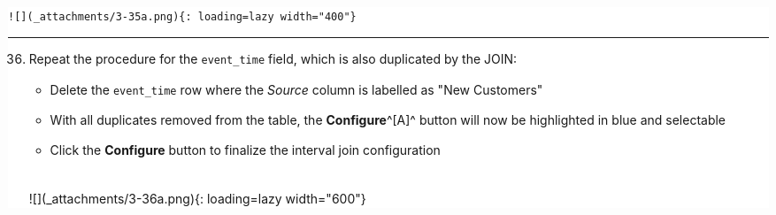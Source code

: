     ![](_attachments/3-35a.png){: loading=lazy width="400"}

---

36. Repeat the procedure for the `event_time` field, which is also duplicated by the JOIN:

    - Delete the `event_time` row where the *Source* column is labelled as "New Customers"

    - With all duplicates removed from the table, the **Configure**^[A]^ button will now be highlighted in blue and selectable

    - Click the **Configure** button to finalize the interval join configuration

    <br/>
    ![](_attachments/3-36a.png){: loading=lazy width="600"}
